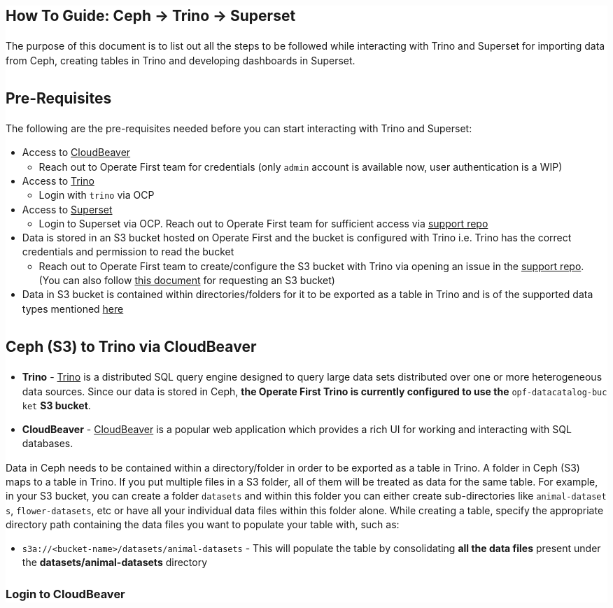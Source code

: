 ## How To Guide: Ceph -> Trino -> Superset

The purpose of this document is to list out all the steps to be followed while interacting with Trino and Superset for importing data from Ceph, creating tables in Trino and developing dashboards in Superset.

## Pre-Requisites

The following are the pre-requisites needed before you can start interacting with Trino and Superset:

* Access to [CloudBeaver](http://cloudbeaver-opf-trino.apps.zero.massopen.cloud/)
    * Reach out to Operate First team for credentials (only `admin` account is available now, user authentication is a WIP)
* Access to [Trino](https://trino-secure-opf-trino.apps.zero.massopen.cloud)
    * Login with `trino` via OCP
* Access to [Superset](https://superset-secure-opf-superset.apps.zero.massopen.cloud/)
    * Login to Superset via OCP. Reach out to Operate First team for sufficient access via [support repo](https://github.com/operate-first/support/issues/new/choose)
* Data is stored in an S3 bucket hosted on Operate First and the bucket is configured with Trino i.e. Trino has the correct credentials and permission to read the bucket
    * Reach out to Operate First team to create/configure the S3 bucket with Trino via opening an issue in the [support repo](https://github.com/operate-first/support/issues/new/choose). (You can also follow [this document](https://www.operate-first.cloud/users/support/docs/claiming_object_store.md) for requesting an S3 bucket)
* Data in S3 bucket is contained within directories/folders for it to be exported as a table in Trino and is of the supported data types mentioned [here](https://trino.io/docs/current/connector/hive.html#supported-file-types)


## Ceph (S3) to Trino via CloudBeaver

* **Trino** - [Trino](https://trino.io/) is a distributed SQL query engine designed to query large data sets distributed over one or more heterogeneous data sources. Since our data is stored in Ceph, **the Operate First Trino is currently configured to use the** ``opf-datacatalog-bucket`` **S3 bucket**.

* **CloudBeaver** - [CloudBeaver](https://cloudbeaver.io/) is a popular web application which provides a rich UI for working and interacting with SQL databases.

Data in Ceph needs to be contained within a directory/folder in order to be exported as a table in Trino. A folder in Ceph (S3) maps to a table in Trino. If you put multiple files in a S3 folder, all of them will be treated as data for the same table. For example, in your S3 bucket, you can create a folder `datasets` and within this folder you can either create sub-directories like `animal-datasets`, `flower-datasets`, etc or have all your individual data files within this folder alone. While creating a table, specify the appropriate directory path containing the data files you want to populate your table with, such as:

* `s3a://<bucket-name>/datasets/animal-datasets` - This will populate the table by consolidating **all the data files** present under the **datasets/animal-datasets** directory

### Login to CloudBeaver
